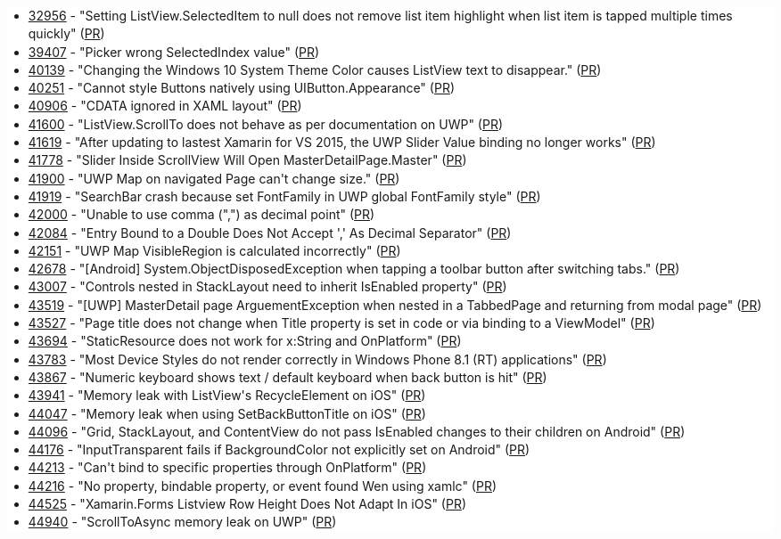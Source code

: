 * [32956](https://bugzilla.xamarin.com/show_bug.cgi?id=32956) - "Setting ListView.SelectedItem to null does not remove list item highlight when list item is tapped multiple times quickly" ([PR](https://github.com/xamarin/Xamarin.Forms/pull/520))
* [39407](https://bugzilla.xamarin.com/show_bug.cgi?id=39407) - "Picker wrong SelectedIndex value" ([PR](https://github.com/xamarin/Xamarin.Forms/pull/725))
* [40139](https://bugzilla.xamarin.com/show_bug.cgi?id=40139) - "Changing the Windows 10 System Theme Color causes ListView text to disappear." ([PR](https://github.com/xamarin/Xamarin.Forms/pull/731))
* [40251](https://bugzilla.xamarin.com/show_bug.cgi?id=40251) - "Cannot style Buttons natively using UIButton.Appearance" ([PR](https://github.com/xamarin/Xamarin.Forms/pull/554))
* [40906](https://bugzilla.xamarin.com/show_bug.cgi?id=40906) - "CDATA ignored in XAML layout" ([PR](https://github.com/xamarin/Xamarin.Forms/pull/698))
* [41600](https://bugzilla.xamarin.com/show_bug.cgi?id=41600) - "ListView.ScrollTo does not behave as per documentation on UWP" ([PR](https://github.com/xamarin/Xamarin.Forms/pull/742))
* [41619](https://bugzilla.xamarin.com/show_bug.cgi?id=41619) - "After updating to lastest Xamarin for VS 2015, the UWP Slider Value binding no longer works" ([PR](https://github.com/xamarin/Xamarin.Forms/pull/729))
* [41778](https://bugzilla.xamarin.com/show_bug.cgi?id=41778) - "Slider Inside ScrollView Will Open MasterDetailPage.Master" ([PR](https://github.com/xamarin/Xamarin.Forms/pull/563))
* [41900](https://bugzilla.xamarin.com/show_bug.cgi?id=41900) - "UWP Map on navigated Page can't change size." ([PR](https://github.com/xamarin/Xamarin.Forms/pull/724))
* [41919](https://bugzilla.xamarin.com/show_bug.cgi?id=41919) - "SearchBar crash because set FontFamily in UWP global FontFamily style" ([PR](https://github.com/xamarin/Xamarin.Forms/pull/774))
* [42000](https://bugzilla.xamarin.com/show_bug.cgi?id=42000) - "Unable to use comma (",") as decimal point" ([PR](https://github.com/xamarin/Xamarin.Forms/pull/719))
* [42084](https://bugzilla.xamarin.com/show_bug.cgi?id=42084) - "Entry Bound to a Double Does Not Accept ',' As Decimal Separator" ([PR](https://github.com/xamarin/Xamarin.Forms/pull/719))
* [42151](https://bugzilla.xamarin.com/show_bug.cgi?id=42151) - "UWP Map VisibleRegion is calculated incorrectly" ([PR](https://github.com/xamarin/Xamarin.Forms/pull/724))
* [42678](https://bugzilla.xamarin.com/show_bug.cgi?id=42678) - "[Android] System.ObjectDisposedException when tapping a toolbar button after switching tabs." ([PR](https://github.com/xamarin/Xamarin.Forms/pull/706))
* [43007](https://bugzilla.xamarin.com/show_bug.cgi?id=43007) - "Controls nested in StackLayout need to inherit IsEnabled property" ([PR](https://github.com/xamarin/Xamarin.Forms/pull/808))
* [43519](https://bugzilla.xamarin.com/show_bug.cgi?id=43519) - "[UWP] MasterDetail page ArguementException when nested in a TabbedPage and returning from modal page" ([PR](https://github.com/xamarin/Xamarin.Forms/pull/775))
* [43527](https://bugzilla.xamarin.com/show_bug.cgi?id=43527) - "Page title does not change when Title property is set in code or via binding to a ViewModel" ([PR](https://github.com/xamarin/Xamarin.Forms/pull/743))
* [43694](https://bugzilla.xamarin.com/show_bug.cgi?id=43694) - "StaticResource does not work for x:String and OnPlatform" ([PR](https://github.com/xamarin/Xamarin.Forms/pull/714))
* [43783](https://bugzilla.xamarin.com/show_bug.cgi?id=43783) - "Most Device Styles do not render correctly in Windows Phone 8.1 (RT) applications" ([PR](https://github.com/xamarin/Xamarin.Forms/pull/703))
* [43867](https://bugzilla.xamarin.com/show_bug.cgi?id=43867) - "Numeric keyboard shows text / default keyboard when back button is hit" ([PR](https://github.com/xamarin/Xamarin.Forms/pull/663))
* [43941](https://bugzilla.xamarin.com/show_bug.cgi?id=43941) - "Memory leak with ListView's RecycleElement on iOS" ([PR](https://github.com/xamarin/Xamarin.Forms/pull/524))
* [44047](https://bugzilla.xamarin.com/show_bug.cgi?id=44047) - "Memory leak when using SetBackButtonTitle on iOS" ([PR](https://github.com/xamarin/Xamarin.Forms/pull/523))
* [44096](https://bugzilla.xamarin.com/show_bug.cgi?id=44096) - "Grid, StackLayout, and ContentView do not pass IsEnabled changes to their children on Android" ([PR](https://github.com/xamarin/Xamarin.Forms/pull/808))
* [44176](https://bugzilla.xamarin.com/show_bug.cgi?id=44176) - "InputTransparent fails if BackgroundColor not explicitly set on Android" ([PR](https://github.com/xamarin/Xamarin.Forms/pull/808))
* [44213](https://bugzilla.xamarin.com/show_bug.cgi?id=44213) - "Can't bind to specific properties through OnPlatform" ([PR](https://github.com/xamarin/Xamarin.Forms/pull/709))
* [44216](https://bugzilla.xamarin.com/show_bug.cgi?id=44216) - "No property, bindable property, or event found Wen using xamlc" ([PR](https://github.com/xamarin/Xamarin.Forms/pull/717))
* [44525](https://bugzilla.xamarin.com/show_bug.cgi?id=44525) - "Xamarin.Forms Listview Row Height Does Not Adapt In iOS" ([PR](https://github.com/xamarin/Xamarin.Forms/pull/809))
* [44940](https://bugzilla.xamarin.com/show_bug.cgi?id=44940) - "ScrollToAsync memory leak on UWP" ([PR](https://github.com/xamarin/Xamarin.Forms/pull/751))